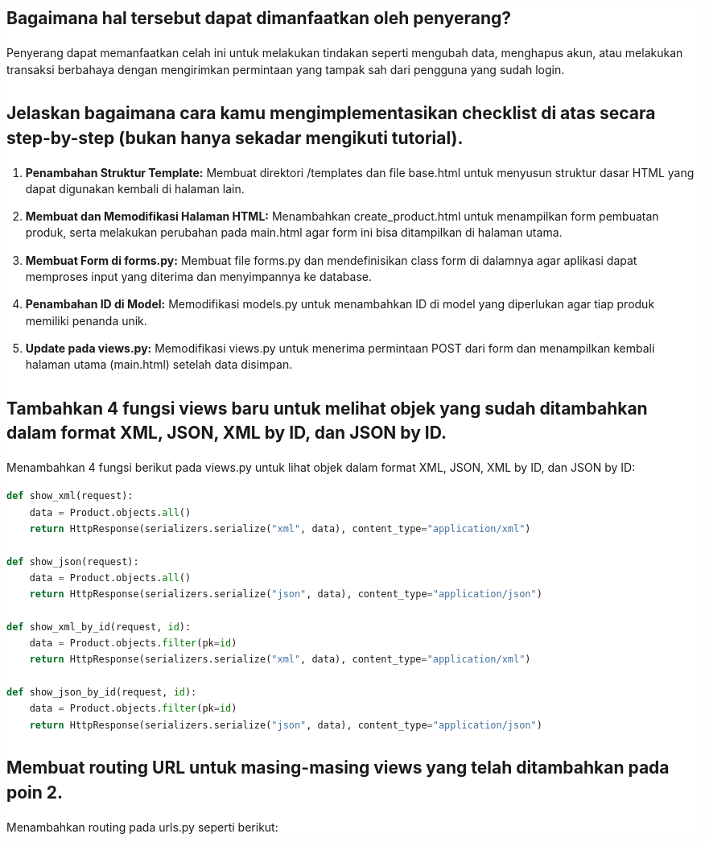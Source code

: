 ## **Bagaimana hal tersebut dapat dimanfaatkan oleh penyerang?**
Penyerang dapat memanfaatkan celah ini untuk melakukan tindakan seperti mengubah data, menghapus akun, atau melakukan transaksi berbahaya dengan mengirimkan permintaan yang tampak sah dari pengguna yang sudah login.

## **Jelaskan bagaimana cara kamu mengimplementasikan checklist di atas secara step-by-step (bukan hanya sekadar mengikuti tutorial).**
1. **Penambahan Struktur Template:** Membuat direktori /templates dan file base.html untuk menyusun struktur dasar HTML yang dapat digunakan kembali di halaman lain.

2. **Membuat dan Memodifikasi Halaman HTML:** Menambahkan create_product.html untuk menampilkan form pembuatan produk, serta melakukan perubahan pada main.html agar form ini bisa ditampilkan di halaman utama.

3. **Membuat Form di forms.py:** Membuat file forms.py dan mendefinisikan class form di dalamnya agar aplikasi dapat memproses input yang diterima dan menyimpannya ke database.

4. **Penambahan ID di Model:** Memodifikasi models.py untuk menambahkan ID di model yang diperlukan agar tiap produk memiliki penanda unik.

5. **Update pada views.py:** Memodifikasi views.py untuk menerima permintaan POST dari form dan menampilkan kembali halaman utama (main.html) setelah data disimpan.

## **Tambahkan 4 fungsi views baru untuk melihat objek yang sudah ditambahkan dalam format XML, JSON, XML by ID, dan JSON by ID.**
Menambahkan 4 fungsi berikut pada views.py untuk lihat objek dalam format XML, JSON, XML by ID, dan JSON by ID:

```python
def show_xml(request):
    data = Product.objects.all()
    return HttpResponse(serializers.serialize("xml", data), content_type="application/xml")

def show_json(request):
    data = Product.objects.all()
    return HttpResponse(serializers.serialize("json", data), content_type="application/json")

def show_xml_by_id(request, id):
    data = Product.objects.filter(pk=id)
    return HttpResponse(serializers.serialize("xml", data), content_type="application/xml")

def show_json_by_id(request, id):
    data = Product.objects.filter(pk=id)
    return HttpResponse(serializers.serialize("json", data), content_type="application/json")
```

## **Membuat routing URL untuk masing-masing views yang telah ditambahkan pada poin 2.**
Menambahkan routing pada urls.py seperti berikut:
